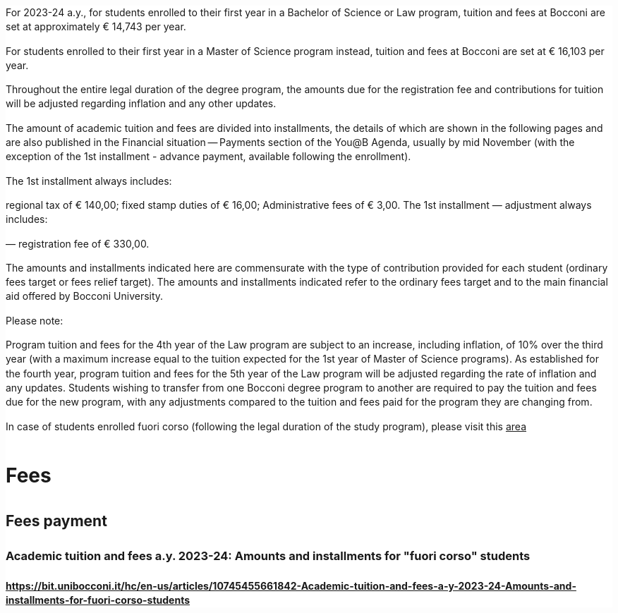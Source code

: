 For 2023-24 a.y., for students enrolled to their first year in a Bachelor of Science or Law program, tuition and fees at Bocconi are set at approximately € 14,743 per year.

For students enrolled to their first year in a Master of Science program instead, tuition and fees at Bocconi are set at € 16,103 per year.

Throughout the entire legal duration of the degree program, the amounts due for the registration fee and contributions for tuition will be adjusted regarding inflation and any other updates.

The amount of academic tuition and fees are divided into installments, the details of which are shown in the following pages and are also published in the Financial situation — Payments section of the You@B Agenda, usually by mid November (with the exception of the 1st installment - advance payment, available following the enrollment).

The 1st installment always includes:

regional tax of € 140,00;
fixed stamp duties of € 16,00;
Administrative fees of € 3,00.
The 1st installment — adjustment always includes:

— registration fee of € 330,00.

The amounts and installments indicated here are commensurate with the type of contribution provided for each student (ordinary fees target or fees relief target). The amounts and installments indicated refer to the ordinary fees target and to the main financial aid offered by Bocconi University.

 

Please note:

Program tuition and fees for the 4th year of the Law program are subject to an increase, including inflation, of 10% over the third year (with a maximum increase equal to the tuition expected for the 1st year of Master of Science programs).
As established for the fourth year, program tuition and fees for the 5th year of the Law program will be adjusted regarding the rate of inflation and any updates.
Students wishing to transfer from one Bocconi degree program to another are required to pay the tuition and fees due for the new program, with any adjustments compared to the tuition and fees paid for the program they are changing from.

In case of students enrolled fuori corso (following the legal duration of the study program), please visit this [area](https://bit.unibocconi.it/hc/en-us/articles/10745455661842-Academic-tuition-and-fees-a-y-2023-24-Amounts-and-installments-for-fuori-corso-students)

# Fees

## Fees payment

### Academic tuition and fees a.y. 2023-24: Amounts and installments for "fuori corso" students

#### https://bit.unibocconi.it/hc/en-us/articles/10745455661842-Academic-tuition-and-fees-a-y-2023-24-Amounts-and-installments-for-fuori-corso-students

